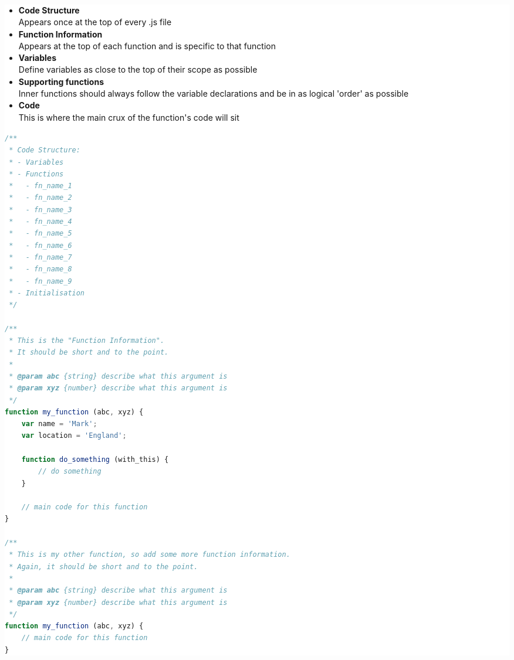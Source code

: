 * __Code Structure__  
Appears once at the top of every .js file
* __Function Information__  
Appears at the top of each function and is specific to that function
* __Variables__  
Define variables as close to the top of their scope as possible
* __Supporting functions__  
Inner functions should always follow the variable declarations and be in as logical 'order' as possible
* __Code__  
This is where the main crux of the function's code will sit

```js
/**
 * Code Structure:
 * - Variables
 * - Functions
 *   - fn_name_1
 *   - fn_name_2
 *   - fn_name_3
 *   - fn_name_4
 *   - fn_name_5
 *   - fn_name_6
 *   - fn_name_7
 *   - fn_name_8
 *   - fn_name_9
 * - Initialisation
 */

/**
 * This is the "Function Information".
 * It should be short and to the point.
 * 
 * @param abc {string} describe what this argument is
 * @param xyz {number} describe what this argument is
 */
function my_function (abc, xyz) {
	var name = 'Mark';
	var location = 'England';
		
	function do_something (with_this) {
		// do something
	}
	
	// main code for this function
}

/**
 * This is my other function, so add some more function information.
 * Again, it should be short and to the point.
 * 
 * @param abc {string} describe what this argument is
 * @param xyz {number} describe what this argument is
 */
function my_function (abc, xyz) {
	// main code for this function
}
```
